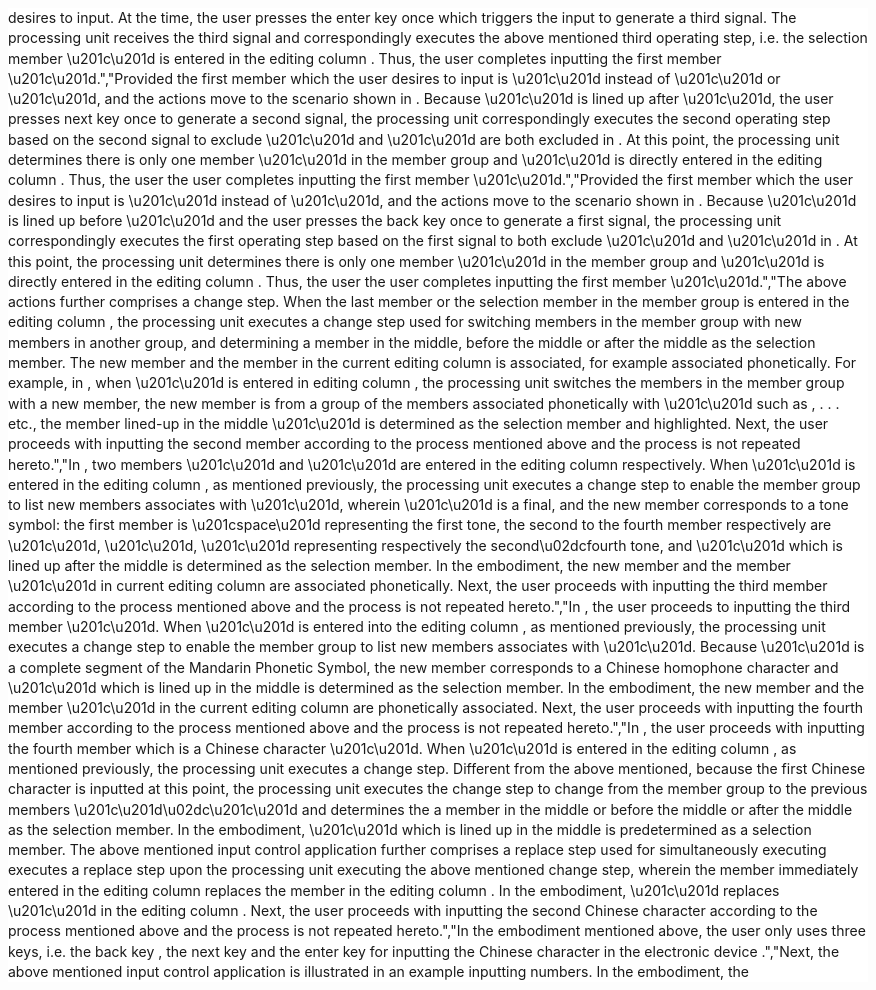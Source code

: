 desires to input. At the time, the user presses the enter key  once which triggers the input  to generate a third signal. The processing unit  receives the third signal and correspondingly executes the above mentioned third operating step, i.e. the selection member \u201c\u201d is entered in the editing column . Thus, the user completes inputting the first member \u201c\u201d.","Provided the first member which the user desires to input is \u201c\u201d instead of \u201c\u201d or \u201c\u201d, and the actions move to the scenario shown in . Because \u201c\u201d is lined up after \u201c\u201d, the user presses next key  once to generate a second signal, the processing unit  correspondingly executes the second operating step based on the second signal to exclude \u201c\u201d and \u201c\u201d are both excluded in . At this point, the processing unit  determines there is only one member \u201c\u201d in the member group  and \u201c\u201d is directly entered in the editing column . Thus, the user the user completes inputting the first member \u201c\u201d.","Provided the first member which the user desires to input is \u201c\u201d instead of \u201c\u201d, and the actions move to the scenario shown in . Because \u201c\u201d is lined up before \u201c\u201d and the user presses the back key  once to generate a first signal, the processing unit  correspondingly executes the first operating step based on the first signal to both exclude \u201c\u201d and \u201c\u201d in . At this point, the processing unit  determines there is only one member \u201c\u201d in the member group  and \u201c\u201d is directly entered in the editing column . Thus, the user the user completes inputting the first member \u201c\u201d.","The above actions further comprises a change step. When the last member or the selection member in the member group  is entered in the editing column , the processing unit  executes a change step used for switching members in the member group  with new members in another group, and determining a member in the middle, before the middle or after the middle as the selection member. The new member and the member in the current editing column  is associated, for example associated phonetically. For example, in , when \u201c\u201d is entered in editing column , the processing unit  switches the members in the member group  with a new member, the new member is from a group of the members associated phonetically with \u201c\u201d such as ,  . . .  etc., the member lined-up in the middle \u201c\u201d is determined as the selection member and highlighted. Next, the user proceeds with inputting the second member according to the process mentioned above and the process is not repeated hereto.","In , two members \u201c\u201d and \u201c\u201d are entered in the editing column  respectively. When \u201c\u201d is entered in the editing column , as mentioned previously, the processing unit  executes a change step to enable the member group  to list new members associates with \u201c\u201d, wherein \u201c\u201d is a final, and the new member corresponds to a tone symbol: the first member is \u201cspace\u201d representing the first tone, the second to the fourth member respectively are \u201c\u201d, \u201c\u201d, \u201c\u201d representing respectively the second\u02dcfourth tone, and \u201c\u201d which is lined up after the middle is determined as the selection member. In the embodiment, the new member and the member \u201c\u201d in current editing column  are associated phonetically. Next, the user proceeds with inputting the third member according to the process mentioned above and the process is not repeated hereto.","In , the user proceeds to inputting the third member \u201c\u201d. When \u201c\u201d is entered into the editing column , as mentioned previously, the processing unit  executes a change step to enable the member group  to list new members associates with \u201c\u201d. Because \u201c\u201d is a complete segment of the Mandarin Phonetic Symbol, the new member corresponds to a Chinese homophone character and \u201c\u201d which is lined up in the middle is determined as the selection member. In the embodiment, the new member and the member \u201c\u201d in the current editing column  are phonetically associated. Next, the user proceeds with inputting the fourth member according to the process mentioned above and the process is not repeated hereto.","In , the user proceeds with inputting the fourth member which is a Chinese character \u201c\u201d. When \u201c\u201d is entered in the editing column , as mentioned previously, the processing unit  executes a change step. Different from the above mentioned, because the first Chinese character is inputted at this point, the processing unit  executes the change step to change from the member group  to the previous members \u201c\u201d\u02dc\u201c\u201d and determines the a member in the middle or before the middle or after the middle as the selection member. In the embodiment, \u201c\u201d which is lined up in the middle is predetermined as a selection member. The above mentioned input control application further comprises a replace step used for simultaneously executing executes a replace step upon the processing unit  executing the above mentioned change step, wherein the member immediately entered in the editing column  replaces the member in the editing column . In the embodiment, \u201c\u201d replaces \u201c\u201d in the editing column . Next, the user proceeds with inputting the second Chinese character according to the process mentioned above and the process is not repeated hereto.","In the embodiment mentioned above, the user only uses three keys, i.e. the back key , the next key  and the enter key  for inputting the Chinese character in the electronic device .","Next, the above mentioned input control application is illustrated in an example inputting numbers. In the embodiment, the